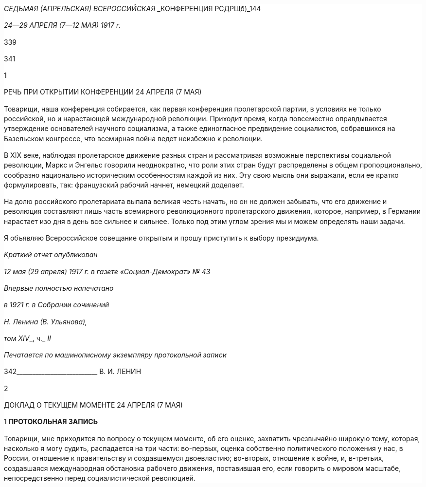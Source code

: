 _СЕДЬМАЯ (АПРЕЛЬСКАЯ) ВСЕРОССИЙСКАЯ_ _КОНФЕРЕНЦИЯ РСДРЩб)_144

_24—29 АПРЕЛЯ (7—12 МАЯ) 1917 г._

  

339

  

341

1

РЕЧЬ ПРИ ОТКРЫТИИ КОНФЕРЕНЦИИ 24 АПРЕЛЯ (7 МАЯ)

Товарищи, наша конференция собирается, как первая конференция пролетарской партии, в условиях не только российской, но и нарастающей международной револю­ции. Приходит время, когда повсеместно оправдывается утверждение основателей на­учного социализма, а также единогласное предвидение социалистов, собравшихся на Базельском конгрессе, что всемирная война ведет неизбежно к революции.

В XIX веке, наблюдая пролетарское движение разных стран и рассматривая возмож­ные перспективы социальной революции, Маркс и Энгельс говорили неоднократно, что роли этих стран будут распределены в общем пропорционально, сообразно националь­но историческим особенностям каждой из них. Эту свою мысль они выражали, если ее кратко формулировать, так: французский рабочий начнет, немецкий доделает.

На долю российского пролетариата выпала великая честь начать, но он не должен забывать, что его движение и революция составляют лишь часть всемирного револю­ционного пролетарского движения, которое, например, в Германии нарастает изо дня в день все сильнее и сильнее. Только под этим углом зрения мы и можем определять на­ши задачи.

Я объявляю Всероссийское совещание открытым и прошу приступить к выбору пре­зидиума.

  

_Краткий отчет опубликован_

_12 мая (29 апреля) 1917 г. в газете «Социал-Демократ» № 43_

_Впервые полностью напечатано_

_в 1921 г. в Собрании сочинений_

_Н. Ленина (В. Ульянова),_

_том_ _XIV__, ч._ _II_

  

_Печатается по машинописному экземпляру протокольной записи_

  

342__________________________ В. И. ЛЕНИН

2

ДОКЛАД О ТЕКУЩЕМ МОМЕНТЕ 24 АПРЕЛЯ (7 МАЯ)

1 **ПРОТОКОЛЬНАЯ ЗАПИСЬ**

Товарищи, мне приходится по вопросу о текущем моменте, об его оценке, захватить чрезвычайно широкую тему, которая, насколько я могу судить, распадается на три час­ти: во-первых, оценка собственно политического положения у нас, в России, отноше­ние к правительству и создавшемуся двоевластию; во-вторых, отношение к войне, и, в-третьих, создавшаяся международная обстановка рабочего движения, поставившая его, если говорить о мировом масштабе, непосредственно перед социалистической револю­цией.
